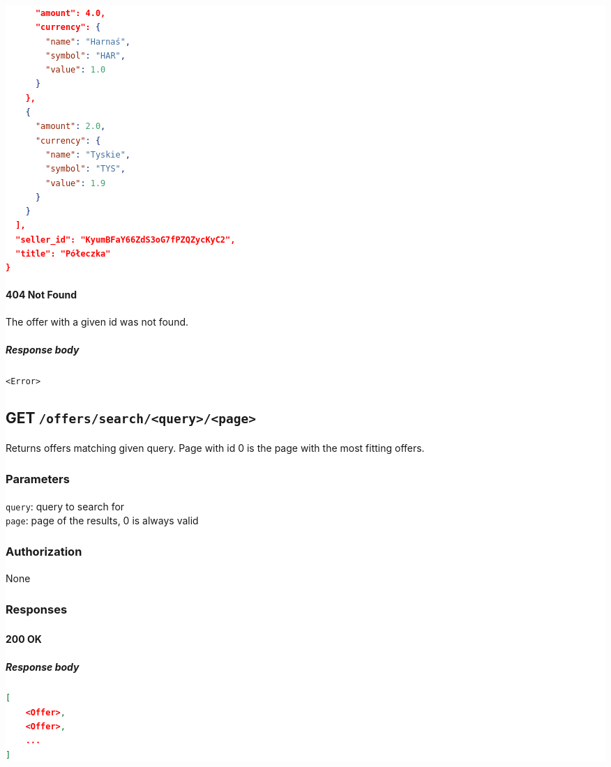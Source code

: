 ```json
      "amount": 4.0,
      "currency": {
        "name": "Harnaś",
        "symbol": "HAR",
        "value": 1.0
      }
    },
    {
      "amount": 2.0,
      "currency": {
        "name": "Tyskie",
        "symbol": "TYS",
        "value": 1.9
      }
    }
  ],
  "seller_id": "KyumBFaY66ZdS3oG7fPZQZycKyC2",
  "title": "Półeczka"
}
```
#### 404 Not Found
The offer with a given id was not found.

##### Response body
```
<Error>
```

## GET `/offers/search/<query>/<page>`
Returns offers matching given query. 
Page with id 0 is the page with the most fitting offers.

### Parameters
`query`: query to search for \
`page`: page of the results, 0 is always valid

### Authorization
None

### Responses

#### 200 OK

##### Response body
```json
[
    <Offer>,
    <Offer>,
    ...
]
```
